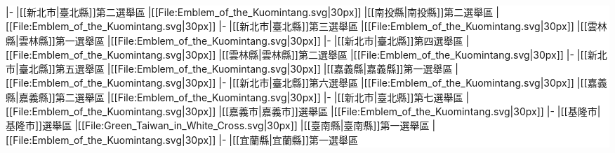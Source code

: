 |-
|[[新北市|臺北縣]]第二選舉區
|[[File:Emblem_of_the_Kuomintang.svg|30px]]
|[[南投縣|南投縣]]第二選舉區
|[[File:Emblem_of_the_Kuomintang.svg|30px]]
|-
|[[新北市|臺北縣]]第三選舉區
|[[File:Emblem_of_the_Kuomintang.svg|30px]]
|[[雲林縣|雲林縣]]第一選舉區
|[[File:Emblem_of_the_Kuomintang.svg|30px]]
|-
|[[新北市|臺北縣]]第四選舉區
|[[File:Emblem_of_the_Kuomintang.svg|30px]]
|[[雲林縣|雲林縣]]第二選舉區
|[[File:Emblem_of_the_Kuomintang.svg|30px]]
|-
|[[新北市|臺北縣]]第五選舉區
|[[File:Emblem_of_the_Kuomintang.svg|30px]]
|[[嘉義縣|嘉義縣]]第一選舉區
|[[File:Emblem_of_the_Kuomintang.svg|30px]]
|-
|[[新北市|臺北縣]]第六選舉區
|[[File:Emblem_of_the_Kuomintang.svg|30px]]
|[[嘉義縣|嘉義縣]]第二選舉區
|[[File:Emblem_of_the_Kuomintang.svg|30px]]
|-
|[[新北市|臺北縣]]第七選舉區
|[[File:Emblem_of_the_Kuomintang.svg|30px]]
|[[嘉義市|嘉義市]]選舉區
|[[File:Emblem_of_the_Kuomintang.svg|30px]]
|-
|[[基隆市|基隆市]]選舉區
|[[File:Green_Taiwan_in_White_Cross.svg|30px]]
|[[臺南縣|臺南縣]]第一選舉區
|[[File:Emblem_of_the_Kuomintang.svg|30px]]
|-
|[[宜蘭縣|宜蘭縣]]第一選舉區
